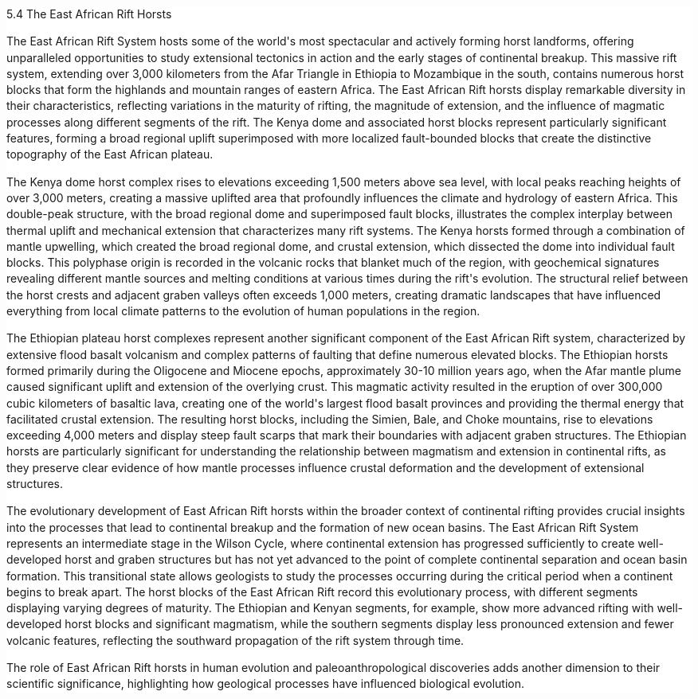 5.4 The East African Rift Horsts

The East African Rift System hosts some of the world's most spectacular and actively forming horst landforms, offering unparalleled opportunities to study extensional tectonics in action and the early stages of continental breakup. This massive rift system, extending over 3,000 kilometers from the Afar Triangle in Ethiopia to Mozambique in the south, contains numerous horst blocks that form the highlands and mountain ranges of eastern Africa. The East African Rift horsts display remarkable diversity in their characteristics, reflecting variations in the maturity of rifting, the magnitude of extension, and the influence of magmatic processes along different segments of the rift. The Kenya dome and associated horst blocks represent particularly significant features, forming a broad regional uplift superimposed with more localized fault-bounded blocks that create the distinctive topography of the East African plateau.

The Kenya dome horst complex rises to elevations exceeding 1,500 meters above sea level, with local peaks reaching heights of over 3,000 meters, creating a massive uplifted area that profoundly influences the climate and hydrology of eastern Africa. This double-peak structure, with the broad regional dome and superimposed fault blocks, illustrates the complex interplay between thermal uplift and mechanical extension that characterizes many rift systems. The Kenya horsts formed through a combination of mantle upwelling, which created the broad regional dome, and crustal extension, which dissected the dome into individual fault blocks. This polyphase origin is recorded in the volcanic rocks that blanket much of the region, with geochemical signatures revealing different mantle sources and melting conditions at various times during the rift's evolution. The structural relief between the horst crests and adjacent graben valleys often exceeds 1,000 meters, creating dramatic landscapes that have influenced everything from local climate patterns to the evolution of human populations in the region.

The Ethiopian plateau horst complexes represent another significant component of the East African Rift system, characterized by extensive flood basalt volcanism and complex patterns of faulting that define numerous elevated blocks. The Ethiopian horsts formed primarily during the Oligocene and Miocene epochs, approximately 30-10 million years ago, when the Afar mantle plume caused significant uplift and extension of the overlying crust. This magmatic activity resulted in the eruption of over 300,000 cubic kilometers of basaltic lava, creating one of the world's largest flood basalt provinces and providing the thermal energy that facilitated crustal extension. The resulting horst blocks, including the Simien, Bale, and Choke mountains, rise to elevations exceeding 4,000 meters and display steep fault scarps that mark their boundaries with adjacent graben structures. The Ethiopian horsts are particularly significant for understanding the relationship between magmatism and extension in continental rifts, as they preserve clear evidence of how mantle processes influence crustal deformation and the development of extensional structures.

The evolutionary development of East African Rift horsts within the broader context of continental rifting provides crucial insights into the processes that lead to continental breakup and the formation of new ocean basins. The East African Rift System represents an intermediate stage in the Wilson Cycle, where continental extension has progressed sufficiently to create well-developed horst and graben structures but has not yet advanced to the point of complete continental separation and ocean basin formation. This transitional state allows geologists to study the processes occurring during the critical period when a continent begins to break apart. The horst blocks of the East African Rift record this evolutionary process, with different segments displaying varying degrees of maturity. The Ethiopian and Kenyan segments, for example, show more advanced rifting with well-developed horst blocks and significant magmatism, while the southern segments display less pronounced extension and fewer volcanic features, reflecting the southward propagation of the rift system through time.

The role of East African Rift horsts in human evolution and paleoanthropological discoveries adds another dimension to their scientific significance, highlighting how geological processes have influenced biological evolution.
